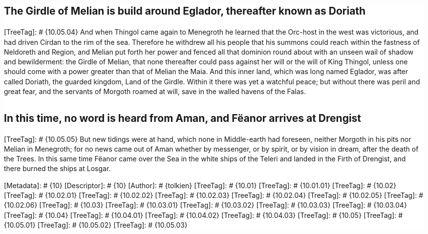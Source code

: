 ## The Girdle of Melian is build around Eglador, thereafter known as Doriath
[TreeTag]: # {10.05.04}
And when Thingol came again to Menegroth he learned that the Orc-host in the
west was victorious, and had driven Círdan to the rim of the sea. Therefore he
withdrew all his people that his summons could reach within the fastness of
Neldoreth and Region, and Melian put forth her power and fenced all that
dominion round about with an unseen wail of shadow and bewilderment: the Girdle
of Melian, that none thereafter could pass against her will or the will of King
Thingol, unless one should come with a power greater than that of Melian the
Maia. And this inner land, which was long named Eglador, was after called
Doriath, the guarded kingdom, Land of the Girdle. Within it there was yet a
watchful peace; but without there was peril and great fear, and the servants of
Morgoth roamed at will, save in the walled havens of the Falas.

## In this time, no word is heard from Aman, and Fëanor arrives at Drengist
[TreeTag]: # {10.05.05}
But new tidings were at hand, which none in Middle-earth had foreseen, neither
Morgoth in his pits nor Melian in Menegroth; for no news came out of Aman
whether by messenger, or by spirit, or by vision in dream, after the death of
the Trees. In this same time Fëanor came over the Sea in the white ships of the
Teleri and landed in the Firth of Drengist, and there burned the ships at
Losgar.



[Metadata]: # {10}
[Descriptor]: # {10}
[Author]: # {tolkien}
[TreeTag]: # {10.01}
[TreeTag]: # {10.01.01}
[TreeTag]: # {10.02}
[TreeTag]: # {10.02.01}
[TreeTag]: # {10.02.02}
[TreeTag]: # {10.02.03}
[TreeTag]: # {10.02.04}
[TreeTag]: # {10.02.05}
[TreeTag]: # {10.02.06}
[TreeTag]: # {10.03}
[TreeTag]: # {10.03.01}
[TreeTag]: # {10.03.02}
[TreeTag]: # {10.03.03}
[TreeTag]: # {10.03.04}
[TreeTag]: # {10.04}
[TreeTag]: # {10.04.01}
[TreeTag]: # {10.04.02}
[TreeTag]: # {10.04.03}
[TreeTag]: # {10.05}
[TreeTag]: # {10.05.01}
[TreeTag]: # {10.05.02}
[TreeTag]: # {10.05.03}